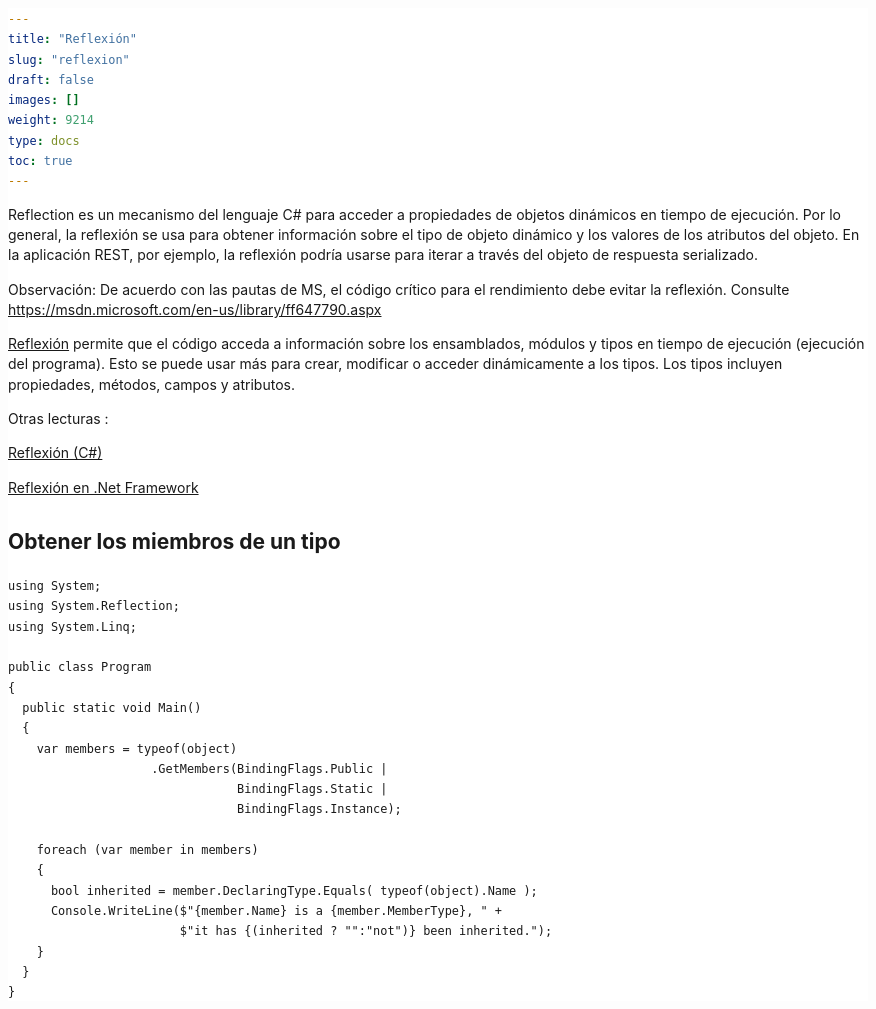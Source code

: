```yaml
---
title: "Reflexión"
slug: "reflexion"
draft: false
images: []
weight: 9214
type: docs
toc: true
---
```


Reflection es un mecanismo del lenguaje C# para acceder a propiedades de objetos dinámicos en tiempo de ejecución. Por lo general, la reflexión se usa para obtener información sobre el tipo de objeto dinámico y los valores de los atributos del objeto. En la aplicación REST, por ejemplo, la reflexión podría usarse para iterar a través del objeto de respuesta serializado.
   
Observación:
De acuerdo con las pautas de MS, el código crítico para el rendimiento debe evitar la reflexión. Consulte https://msdn.microsoft.com/en-us/library/ff647790.aspx

[Reflexión][1] permite que el código acceda a información sobre los ensamblados, módulos y tipos en tiempo de ejecución (ejecución del programa). Esto se puede usar más para crear, modificar o acceder dinámicamente a los tipos. Los tipos incluyen propiedades, métodos, campos y atributos.

Otras lecturas :

[Reflexión (C#)][1]

[Reflexión en .Net Framework][2]

[1]: https://msdn.microsoft.com/en-us/library/mt656691.aspx
[2]: https://msdn.microsoft.com/en-us/library/f7ykdhsy%28v=vs.110%29.aspx


## Obtener los miembros de un tipo
    using System;
    using System.Reflection;
    using System.Linq;
                    
    public class Program
    {
      public static void Main()
      {
        var members = typeof(object)
                        .GetMembers(BindingFlags.Public |
                                    BindingFlags.Static |
                                    BindingFlags.Instance);
        
        foreach (var member in members)
        {
          bool inherited = member.DeclaringType.Equals( typeof(object).Name );
          Console.WriteLine($"{member.Name} is a {member.MemberType}, " +
                            $"it has {(inherited ? "":"not")} been inherited.");
        }
      }
    }


[1]: https://dotnetfiddle.net/bJczwn
[1]: https://dotnetfiddle.net/AF8RVe
[2]: https://dotnetfiddle.net/vNEsyk
[1]: https://blogs.msdn.microsoft.com/haibo_luo/2005/11/17/activator-createinstance-and-beyond/ "Uno"
[2]: https://codingsolution.wordpress.com/2013/07/12/activator-createinstance-is-slow/
[3]: http://stackoverflow.com/questions/6069661/does-system-activator-createinstancet-have-performance-issues-big-enough-to-di
[4]: https://msdn.microsoft.com/en-us/library/ms173144.aspx "MSDN"
